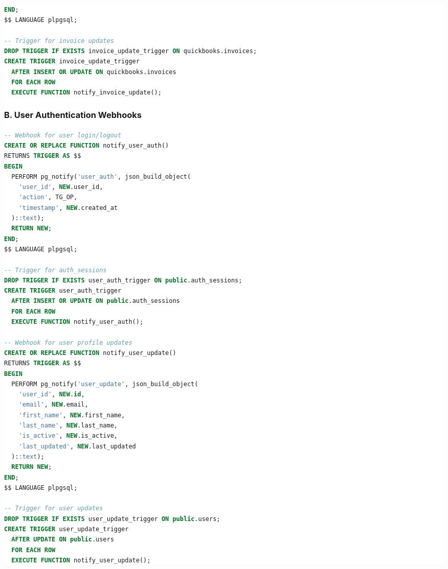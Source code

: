 ```sql
END;
$$ LANGUAGE plpgsql;

-- Trigger for invoice updates
DROP TRIGGER IF EXISTS invoice_update_trigger ON quickbooks.invoices;
CREATE TRIGGER invoice_update_trigger
  AFTER INSERT OR UPDATE ON quickbooks.invoices
  FOR EACH ROW
  EXECUTE FUNCTION notify_invoice_update();
```

### **B. User Authentication Webhooks**

```sql
-- Webhook for user login/logout
CREATE OR REPLACE FUNCTION notify_user_auth()
RETURNS TRIGGER AS $$
BEGIN
  PERFORM pg_notify('user_auth', json_build_object(
    'user_id', NEW.user_id,
    'action', TG_OP,
    'timestamp', NEW.created_at
  )::text);
  RETURN NEW;
END;
$$ LANGUAGE plpgsql;

-- Trigger for auth_sessions
DROP TRIGGER IF EXISTS user_auth_trigger ON public.auth_sessions;
CREATE TRIGGER user_auth_trigger
  AFTER INSERT OR UPDATE ON public.auth_sessions
  FOR EACH ROW
  EXECUTE FUNCTION notify_user_auth();

-- Webhook for user profile updates
CREATE OR REPLACE FUNCTION notify_user_update()
RETURNS TRIGGER AS $$
BEGIN
  PERFORM pg_notify('user_update', json_build_object(
    'user_id', NEW.id,
    'email', NEW.email,
    'first_name', NEW.first_name,
    'last_name', NEW.last_name,
    'is_active', NEW.is_active,
    'last_updated', NEW.last_updated
  )::text);
  RETURN NEW;
END;
$$ LANGUAGE plpgsql;

-- Trigger for user updates
DROP TRIGGER IF EXISTS user_update_trigger ON public.users;
CREATE TRIGGER user_update_trigger
  AFTER UPDATE ON public.users
  FOR EACH ROW
  EXECUTE FUNCTION notify_user_update();
```
